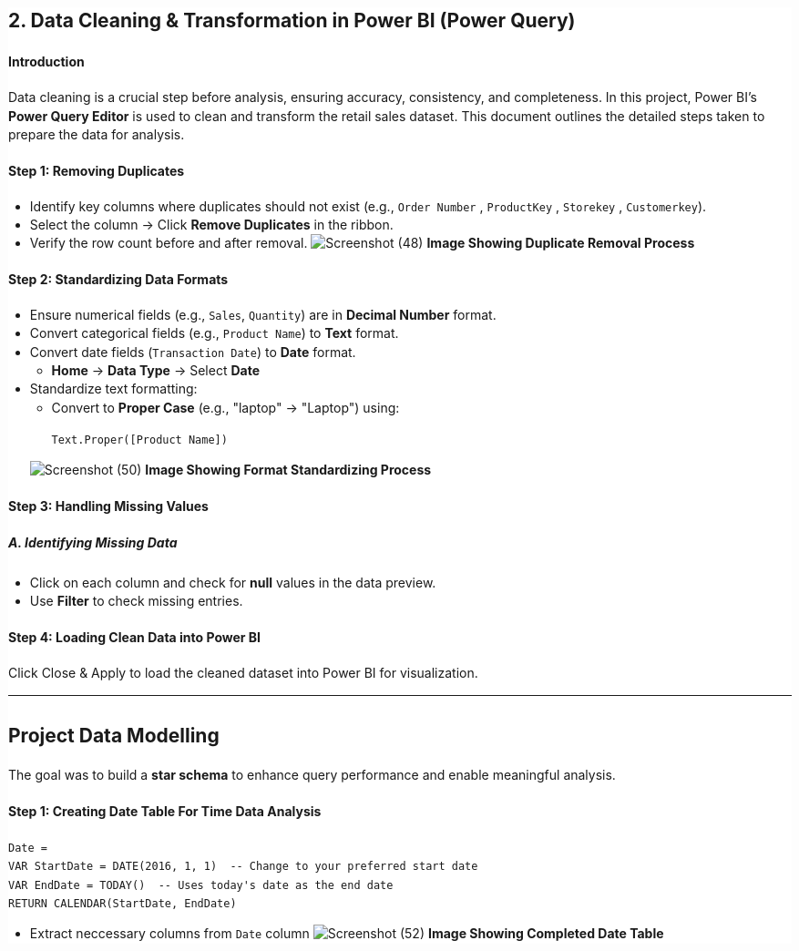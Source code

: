 ##  2. **Data Cleaning & Transformation in Power BI (Power Query)**  

#### **Introduction**  
Data cleaning is a crucial step before analysis, ensuring accuracy, consistency, and completeness. In this project, Power BI’s **Power Query Editor** is used to clean and transform the retail sales dataset. This document outlines the detailed steps taken to prepare the data for analysis.  

#### **Step 1: Removing Duplicates**  
- Identify key columns where duplicates should not exist (e.g., `Order Number` , `ProductKey` , `Storekey` , `Customerkey`).  
- Select the column → Click **Remove Duplicates** in the ribbon.  
- Verify the row count before and after removal.
![Screenshot (48)](https://github.com/user-attachments/assets/ac7e92c7-cdeb-4eb1-b05f-983d52d6aa89)
                                            **Image Showing Duplicate Removal Process**

#### **Step 2: Standardizing Data Formats**  
- Ensure numerical fields (e.g., `Sales`, `Quantity`) are in **Decimal Number** format.  
- Convert categorical fields (e.g., `Product Name`) to **Text** format.  
- Convert date fields (`Transaction Date`) to **Date** format.  
  - **Home** → **Data Type** → Select **Date**  
- Standardize text formatting:  
  - Convert to **Proper Case** (e.g., "laptop" → "Laptop") using:  
    ```powerquery
    Text.Proper([Product Name])
    ```
  ![Screenshot (50)](https://github.com/user-attachments/assets/5551047f-e697-483d-9044-d9510c545d3a)
                                            **Image Showing Format Standardizing Process**
#### **Step 3: Handling Missing Values**  
##### **A. Identifying Missing Data**  
- Click on each column and check for **null** values in the data preview.  
- Use **Filter** to check missing entries. 

#### Step 4: Loading Clean Data into Power BI
Click Close & Apply to load the cleaned dataset into Power BI for visualization.

---
## Project Data Modelling
The goal was to build a **star schema** to enhance query performance and enable meaningful analysis.
#### Step 1: Creating Date Table For Time Data Analysis
```DAX
Date = 
VAR StartDate = DATE(2016, 1, 1)  -- Change to your preferred start date
VAR EndDate = TODAY()  -- Uses today's date as the end date
RETURN CALENDAR(StartDate, EndDate)
```
- Extract neccessary columns from `Date` column
![Screenshot (52)](https://github.com/user-attachments/assets/26330727-0417-4a67-85ed-024446e11b65)
                                            **Image Showing Completed Date Table**
